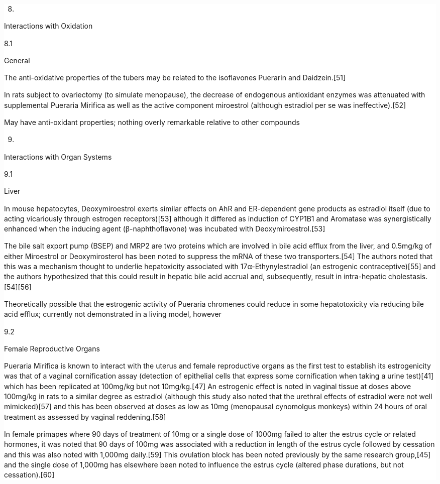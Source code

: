 8.

Interactions with Oxidation

8.1

General

The anti\-oxidative properties of the tubers may be related to the isoflavones Puerarin and Daidzein.\[51]

In rats subject to ovariectomy (to simulate menopause), the decrease of endogenous antioxidant enzymes was attenuated with supplemental Pueraria Mirifica as well as the active component miroestrol (although estradiol per se was ineffective).\[52]


May have anti\-oxidant properties; nothing overly remarkable relative to other compounds


9.

Interactions with Organ Systems

9.1

Liver

In mouse hepatocytes, Deoxymiroestrol exerts similar effects on AhR and ER\-dependent gene products as estradiol itself (due to acting vicariously through estrogen receptors)\[53] although it differed as induction of CYP1B1 and Aromatase was synergistically enhanced when the inducing agent (β\-naphthoflavone) was incubated with Deoxymiroestrol.\[53]

The bile salt export pump (BSEP) and MRP2 are two proteins which are involved in bile acid efflux from the liver, and 0\.5mg/kg of either Miroestrol or Deoxymirosterol has been noted to suppress the mRNA of these two transporters.\[54] The authors noted that this was a mechanism thought to underlie hepatoxicity associated with 17α\-Ethynylestradiol (an estrogenic contraceptive)\[55] and the authors hypothesized that this could result in hepatic bile acid accrual and, subsequently, result in intra\-hepatic cholestasis.\[54]\[56]


Theoretically possible that the estrogenic activity of Pueraria chromenes could reduce in some hepatotoxicity via reducing bile acid efflux; currently not demonstrated in a living model, however


9.2

Female Reproductive Organs

Pueraria Mirifica is known to interact with the uterus and female reproductive organs as the first test to establish its estrogenicity was that of a vaginal cornification assay (detection of epithelial cells that express some cornification when taking a urine test)\[41] which has been replicated at 100mg/kg but not 10mg/kg.\[47] An estrogenic effect is noted in vaginal tissue at doses above 100mg/kg in rats to a similar degree as estradiol (although this study also noted that the urethral effects of estradiol were not well mimicked)\[57] and this has been observed at doses as low as 10mg (menopausal cynomolgus monkeys) within 24 hours of oral treatment as assessed by vaginal reddening.\[58]

In female primapes where 90 days of treatment of 10mg or a single dose of 1000mg failed to alter the estrus cycle or related hormones, it was noted that 90 days of 100mg was associated with a reduction in length of the estrus cycle followed by cessation and this was also noted with 1,000mg daily.\[59] This ovulation block has been noted previously by the same research group,\[45] and the single dose of 1,000mg has elsewhere been noted to influence the estrus cycle (altered phase durations, but not cessation).\[60]
